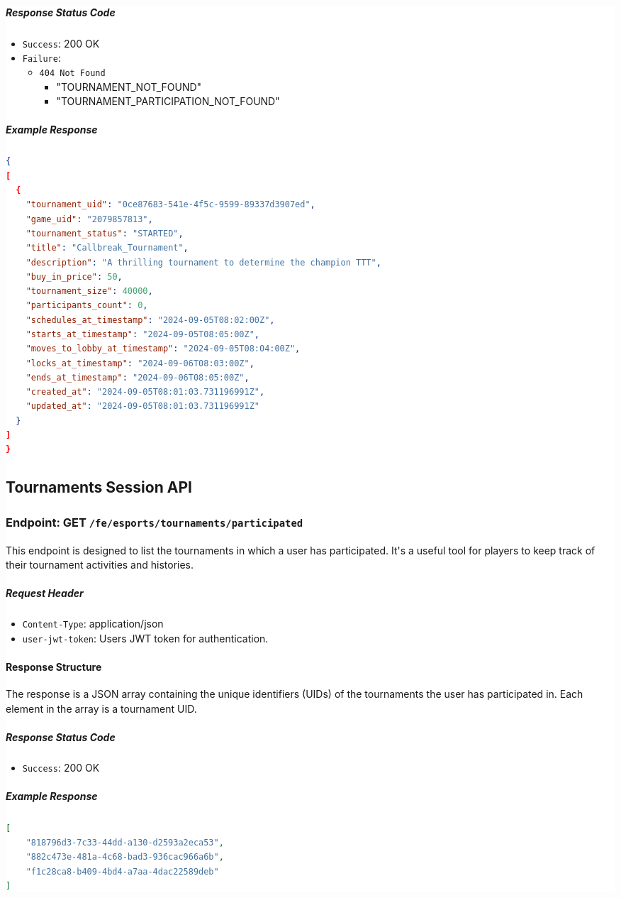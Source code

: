 ##### Response Status Code
- `Success`: 200 OK
- `Failure`: 
  - `404 Not Found`
    - "TOURNAMENT_NOT_FOUND"
    - "TOURNAMENT_PARTICIPATION_NOT_FOUND"

##### Example Response
```json
{
[
  {
    "tournament_uid": "0ce87683-541e-4f5c-9599-89337d3907ed",
    "game_uid": "2079857813",
    "tournament_status": "STARTED",
    "title": "Callbreak_Tournament",
    "description": "A thrilling tournament to determine the champion TTT",
    "buy_in_price": 50,
    "tournament_size": 40000,
    "participants_count": 0,
    "schedules_at_timestamp": "2024-09-05T08:02:00Z",
    "starts_at_timestamp": "2024-09-05T08:05:00Z",
    "moves_to_lobby_at_timestamp": "2024-09-05T08:04:00Z",
    "locks_at_timestamp": "2024-09-06T08:03:00Z",
    "ends_at_timestamp": "2024-09-06T08:05:00Z",
    "created_at": "2024-09-05T08:01:03.731196991Z",
    "updated_at": "2024-09-05T08:01:03.731196991Z"
  }
]
}
```

## Tournaments Session API

### Endpoint: GET `/fe/esports/tournaments/participated`
This endpoint is designed to list the tournaments in which a user has participated. It's a useful tool for players to keep track of their tournament activities and histories.

##### Request Header
- `Content-Type`: application/json
- `user-jwt-token`: Users JWT token for authentication.

#### Response Structure
The response is a JSON array containing the unique identifiers (UIDs) of the tournaments the user has participated in. Each element in the array is a tournament UID.

##### Response Status Code
- `Success`: 200 OK

##### Example Response
```json
[
    "818796d3-7c33-44dd-a130-d2593a2eca53",
    "882c473e-481a-4c68-bad3-936cac966a6b",
    "f1c28ca8-b409-4bd4-a7aa-4dac22589deb"
]
```
